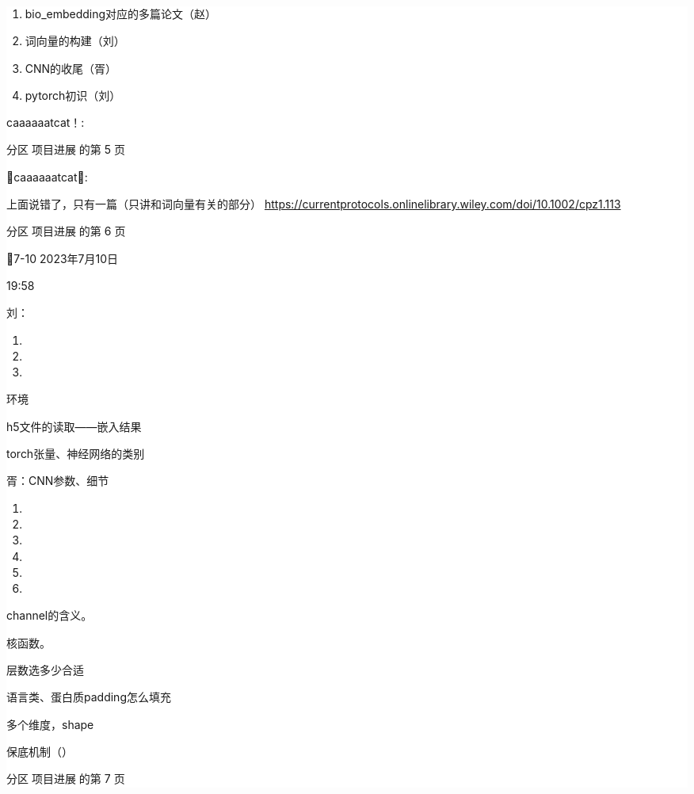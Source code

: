 1. bio_embedding对应的多篇论文（赵）

2. 词向量的构建（刘）

3. CNN的收尾（胥）

4. pytorch初识（刘）

caaaaaatcat！:

分区 项目进展 的第 5 页

caaaaaatcat！:

上面说错了，只有一篇（只讲和词向量有关的部分）
https://currentprotocols.onlinelibrary.wiley.com/doi/10.1002/cpz1.113

分区 项目进展 的第 6 页

7-10
2023年7月10日

19:58

刘：

1.

2.

3.

环境

h5文件的读取——嵌入结果

torch张量、神经网络的类别

胥：CNN参数、细节

1.

2.

3.

4.

5.

6.

channel的含义。

核函数。

层数选多少合适

语言类、蛋白质padding怎么填充

多个维度，shape

保底机制（）

分区 项目进展 的第 7 页
